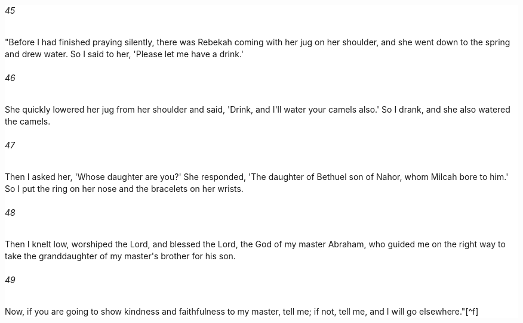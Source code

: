 







###### 45 




"Before I had finished praying silently, there was Rebekah coming with her jug on her shoulder, and she went down to the spring and drew water. So I said to her, 'Please let me have a drink.' 









###### 46 




She quickly lowered her jug from her shoulder and said, 'Drink, and I'll water your camels also.' So I drank, and she also watered the camels. 









###### 47 




Then I asked her, 'Whose daughter are you?' She responded, 'The daughter of Bethuel son of Nahor, whom Milcah bore to him.' So I put the ring on her nose and the bracelets on her wrists. 









###### 48 




Then I knelt low, worshiped the Lord, and blessed the Lord, the God of my master Abraham, who guided me on the right way to take the granddaughter of my master's brother for his son. 









###### 49 




Now, if you are going to show kindness and faithfulness to my master, tell me; if not, tell me, and I will go elsewhere."[^f] 
